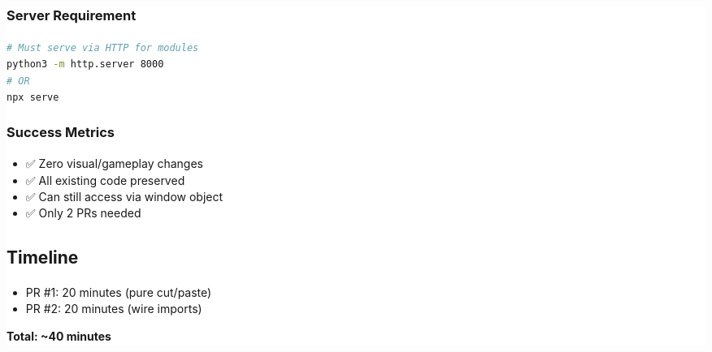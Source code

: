 ### Server Requirement
```bash
# Must serve via HTTP for modules
python3 -m http.server 8000
# OR
npx serve
```

### Success Metrics
- ✅ Zero visual/gameplay changes
- ✅ All existing code preserved
- ✅ Can still access via window object
- ✅ Only 2 PRs needed

## Timeline
- PR #1: 20 minutes (pure cut/paste)
- PR #2: 20 minutes (wire imports)

**Total: ~40 minutes**